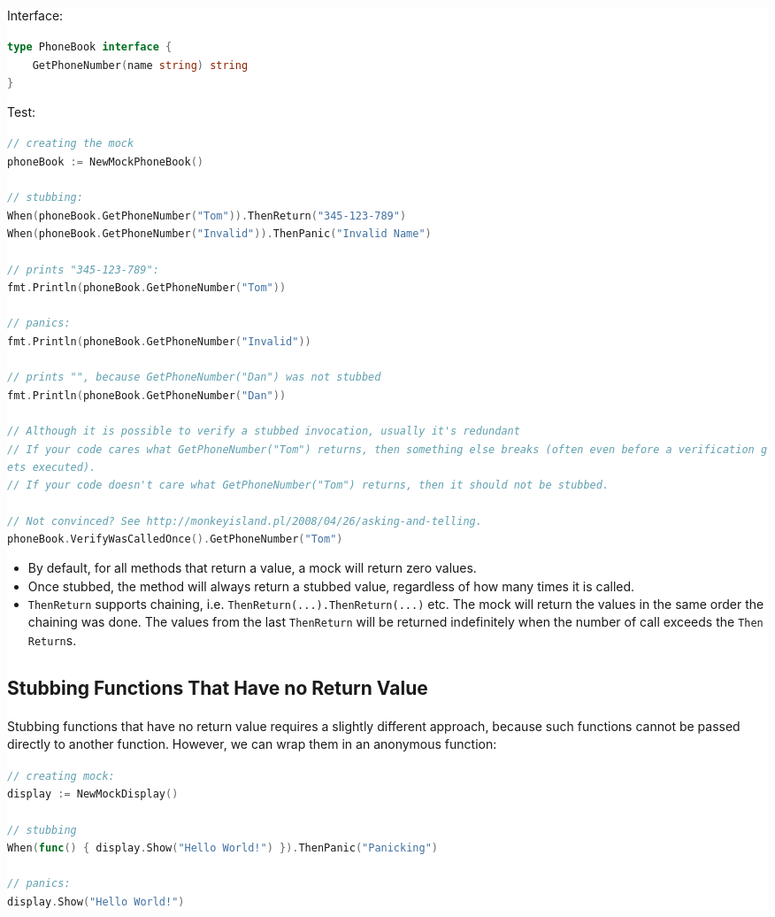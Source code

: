Interface:

```go
type PhoneBook interface {
	GetPhoneNumber(name string) string
}
```

Test:

```go
// creating the mock
phoneBook := NewMockPhoneBook()

// stubbing:
When(phoneBook.GetPhoneNumber("Tom")).ThenReturn("345-123-789")
When(phoneBook.GetPhoneNumber("Invalid")).ThenPanic("Invalid Name")

// prints "345-123-789":
fmt.Println(phoneBook.GetPhoneNumber("Tom"))

// panics:
fmt.Println(phoneBook.GetPhoneNumber("Invalid"))

// prints "", because GetPhoneNumber("Dan") was not stubbed
fmt.Println(phoneBook.GetPhoneNumber("Dan"))

// Although it is possible to verify a stubbed invocation, usually it's redundant
// If your code cares what GetPhoneNumber("Tom") returns, then something else breaks (often even before a verification gets executed).
// If your code doesn't care what GetPhoneNumber("Tom") returns, then it should not be stubbed.

// Not convinced? See http://monkeyisland.pl/2008/04/26/asking-and-telling.
phoneBook.VerifyWasCalledOnce().GetPhoneNumber("Tom")
```

-	By default, for all methods that return a value, a mock will return zero values.
-	Once stubbed, the method will always return a stubbed value, regardless of how many times it is called.
- `ThenReturn` supports chaining, i.e. `ThenReturn(...).ThenReturn(...)` etc. The mock will return the values in the same order the chaining was done. The values from the last `ThenReturn` will be returned indefinitely when the number of call exceeds the `ThenReturn`s.

Stubbing Functions That Have no Return Value
--------------------------------------------

Stubbing functions that have no return value requires a slightly different approach, because such functions cannot be passed directly to another function. However, we can wrap them in an anonymous function:

```go
// creating mock:
display := NewMockDisplay()

// stubbing
When(func() { display.Show("Hello World!") }).ThenPanic("Panicking")

// panics:
display.Show("Hello World!")
```
